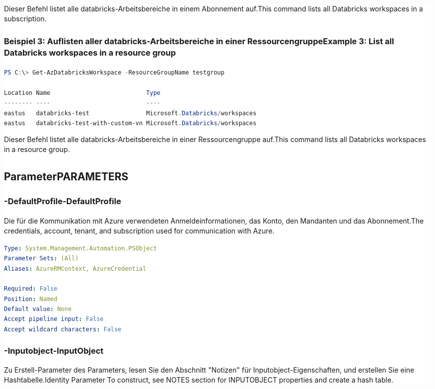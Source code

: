 <span data-ttu-id="274f4-115">Dieser Befehl listet alle databricks-Arbeitsbereiche in einem Abonnement auf.</span><span class="sxs-lookup"><span data-stu-id="274f4-115">This command lists all Databricks workspaces in a subscription.</span></span>

### <span data-ttu-id="274f4-116">Beispiel 3: Auflisten aller databricks-Arbeitsbereiche in einer Ressourcengruppe</span><span class="sxs-lookup"><span data-stu-id="274f4-116">Example 3: List all Databricks workspaces in a resource group</span></span>
```powershell
PS C:\> Get-AzDatabricksWorkspace -ResourceGroupName testgroup

Location Name                           Type
-------- ----                           ----
eastus   databricks-test                Microsoft.Databricks/workspaces
eastus   databricks-test-with-custom-vn Microsoft.Databricks/workspaces
```

<span data-ttu-id="274f4-117">Dieser Befehl listet alle databricks-Arbeitsbereiche in einer Ressourcengruppe auf.</span><span class="sxs-lookup"><span data-stu-id="274f4-117">This command lists all Databricks workspaces in a resource group.</span></span>

## <span data-ttu-id="274f4-118">Parameter</span><span class="sxs-lookup"><span data-stu-id="274f4-118">PARAMETERS</span></span>

### <span data-ttu-id="274f4-119">-DefaultProfile</span><span class="sxs-lookup"><span data-stu-id="274f4-119">-DefaultProfile</span></span>
<span data-ttu-id="274f4-120">Die für die Kommunikation mit Azure verwendeten Anmeldeinformationen, das Konto, den Mandanten und das Abonnement.</span><span class="sxs-lookup"><span data-stu-id="274f4-120">The credentials, account, tenant, and subscription used for communication with Azure.</span></span>

```yaml
Type: System.Management.Automation.PSObject
Parameter Sets: (All)
Aliases: AzureRMContext, AzureCredential

Required: False
Position: Named
Default value: None
Accept pipeline input: False
Accept wildcard characters: False
```

### <span data-ttu-id="274f4-121">-Inputobject</span><span class="sxs-lookup"><span data-stu-id="274f4-121">-InputObject</span></span>
<span data-ttu-id="274f4-122">Zu Erstell-Parameter des Parameters, lesen Sie den Abschnitt "Notizen" für Inputobject-Eigenschaften, und erstellen Sie eine Hashtabelle.</span><span class="sxs-lookup"><span data-stu-id="274f4-122">Identity Parameter To construct, see NOTES section for INPUTOBJECT properties and create a hash table.</span></span>

